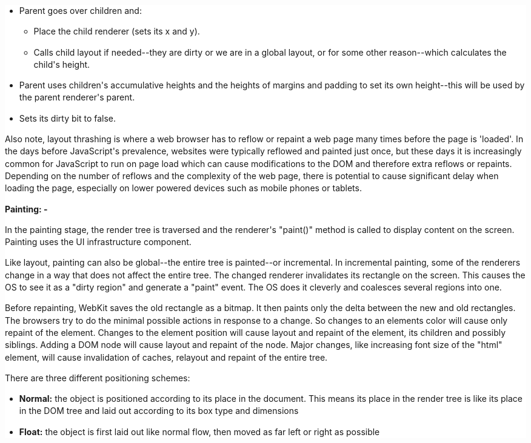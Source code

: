 - Parent goes over children and:

  - Place the child renderer (sets its x and y).

  - Calls child layout if needed--they are dirty or we are in a
    global layout, or for some other reason--which calculates the
    child\'s height.

- Parent uses children\'s accumulative heights and the heights of
  margins and padding to set its own height--this will be used by the
  parent renderer\'s parent.

- Sets its dirty bit to false.

Also note, layout thrashing is where a web browser has to reflow or
repaint a web page many times before the page is 'loaded'. In the days
before JavaScript's prevalence, websites were typically reflowed and
painted just once, but these days it is increasingly common for
JavaScript to run on page load which can cause modifications to the DOM
and therefore extra reflows or repaints. Depending on the number of
reflows and the complexity of the web page, there is potential to cause
significant delay when loading the page, especially on lower powered
devices such as mobile phones or tablets.

**Painting: -**

In the painting stage, the render tree is traversed and the renderer\'s
\"paint()\" method is called to display content on the screen. Painting
uses the UI infrastructure component.

Like layout, painting can also be global--the entire tree is painted--or
incremental. In incremental painting, some of the renderers change in a
way that does not affect the entire tree. The changed renderer
invalidates its rectangle on the screen. This causes the OS to see it as
a \"dirty region\" and generate a \"paint\" event. The OS does it
cleverly and coalesces several regions into one.

Before repainting, WebKit saves the old rectangle as a bitmap. It then
paints only the delta between the new and old rectangles. The browsers
try to do the minimal possible actions in response to a change. So
changes to an elements color will cause only repaint of the element.
Changes to the element position will cause layout and repaint of the
element, its children and possibly siblings. Adding a DOM node will
cause layout and repaint of the node. Major changes, like increasing
font size of the \"html\" element, will cause invalidation of caches,
relayout and repaint of the entire tree.

There are three different positioning schemes:

- **Normal:** the object is positioned according to its place in the
  document. This means its place in the render tree is like its place
  in the DOM tree and laid out according to its box type and
  dimensions

- **Float:** the object is first laid out like normal flow, then moved
  as far left or right as possible
